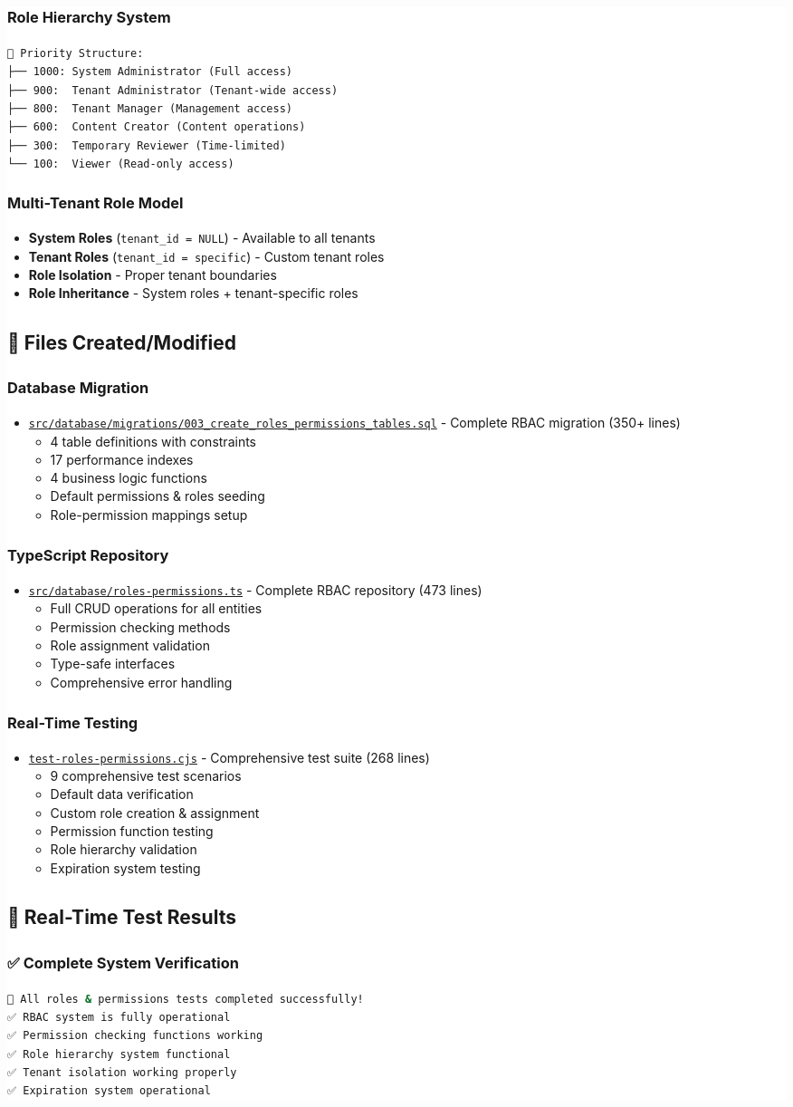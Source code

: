 ### **Role Hierarchy System**
```
👑 Priority Structure:
├── 1000: System Administrator (Full access)
├── 900:  Tenant Administrator (Tenant-wide access)  
├── 800:  Tenant Manager (Management access)
├── 600:  Content Creator (Content operations)
├── 300:  Temporary Reviewer (Time-limited)
└── 100:  Viewer (Read-only access)
```

### **Multi-Tenant Role Model**
- **System Roles** (`tenant_id = NULL`) - Available to all tenants
- **Tenant Roles** (`tenant_id = specific`) - Custom tenant roles
- **Role Isolation** - Proper tenant boundaries
- **Role Inheritance** - System roles + tenant-specific roles

## 🔧 **Files Created/Modified**

### **Database Migration**
- [`src/database/migrations/003_create_roles_permissions_tables.sql`](src/database/migrations/003_create_roles_permissions_tables.sql) - Complete RBAC migration (350+ lines)
  - 4 table definitions with constraints
  - 17 performance indexes
  - 4 business logic functions  
  - Default permissions & roles seeding
  - Role-permission mappings setup

### **TypeScript Repository**
- [`src/database/roles-permissions.ts`](src/database/roles-permissions.ts) - Complete RBAC repository (473 lines)
  - Full CRUD operations for all entities
  - Permission checking methods
  - Role assignment validation
  - Type-safe interfaces
  - Comprehensive error handling

### **Real-Time Testing**
- [`test-roles-permissions.cjs`](test-roles-permissions.cjs) - Comprehensive test suite (268 lines)
  - 9 comprehensive test scenarios
  - Default data verification
  - Custom role creation & assignment
  - Permission function testing
  - Role hierarchy validation
  - Expiration system testing

## 🧪 **Real-Time Test Results**

### ✅ **Complete System Verification**
```bash
🎉 All roles & permissions tests completed successfully!
✅ RBAC system is fully operational
✅ Permission checking functions working
✅ Role hierarchy system functional  
✅ Tenant isolation working properly
✅ Expiration system operational
```
